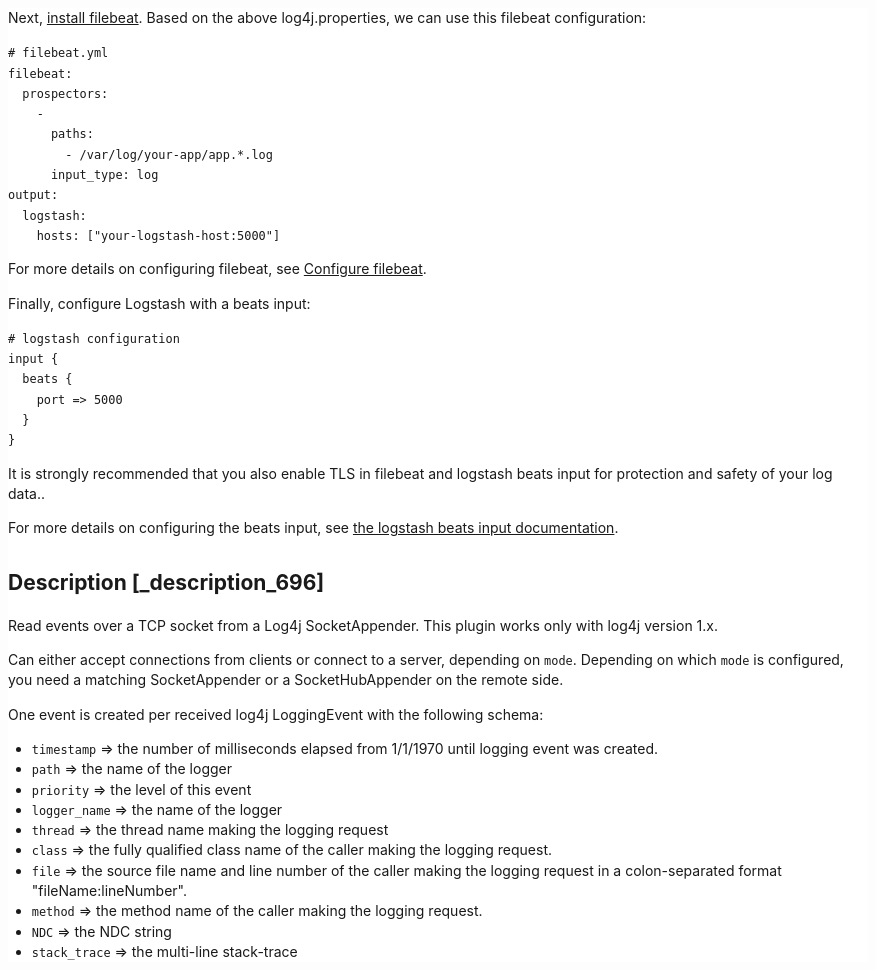Next, [install filebeat](https://www.elastic.co/guide/en/beats/filebeat/6.0/filebeat-installation.html). Based on the above log4j.properties, we can use this filebeat configuration:

```
# filebeat.yml
filebeat:
  prospectors:
    -
      paths:
        - /var/log/your-app/app.*.log
      input_type: log
output:
  logstash:
    hosts: ["your-logstash-host:5000"]
```
For more details on configuring filebeat, see [Configure filebeat](https://www.elastic.co/guide/en/beats/filebeat/6.0/filebeat-configuration.html).

Finally, configure Logstash with a beats input:

```
# logstash configuration
input {
  beats {
    port => 5000
  }
}
```
It is strongly recommended that you also enable TLS in filebeat and logstash beats input for protection and safety of your log data..

For more details on configuring the beats input, see [the logstash beats input documentation](https://www.elastic.co/guide/en/logstash/6.0/plugins-inputs-beats.html).


## Description [_description_696]

Read events over a TCP socket from a Log4j SocketAppender. This plugin works only with log4j version 1.x.

Can either accept connections from clients or connect to a server, depending on `mode`. Depending on which `mode` is configured, you need a matching SocketAppender or a SocketHubAppender on the remote side.

One event is created per received log4j LoggingEvent with the following schema:

* `timestamp` ⇒ the number of milliseconds elapsed from 1/1/1970 until logging event was created.
* `path` ⇒ the name of the logger
* `priority` ⇒ the level of this event
* `logger_name` ⇒ the name of the logger
* `thread` ⇒ the thread name making the logging request
* `class` ⇒ the fully qualified class name of the caller making the logging request.
* `file` ⇒ the source file name and line number of the caller making the logging request in a colon-separated format "fileName:lineNumber".
* `method` ⇒ the method name of the caller making the logging request.
* `NDC` ⇒ the NDC string
* `stack_trace` ⇒ the multi-line stack-trace
